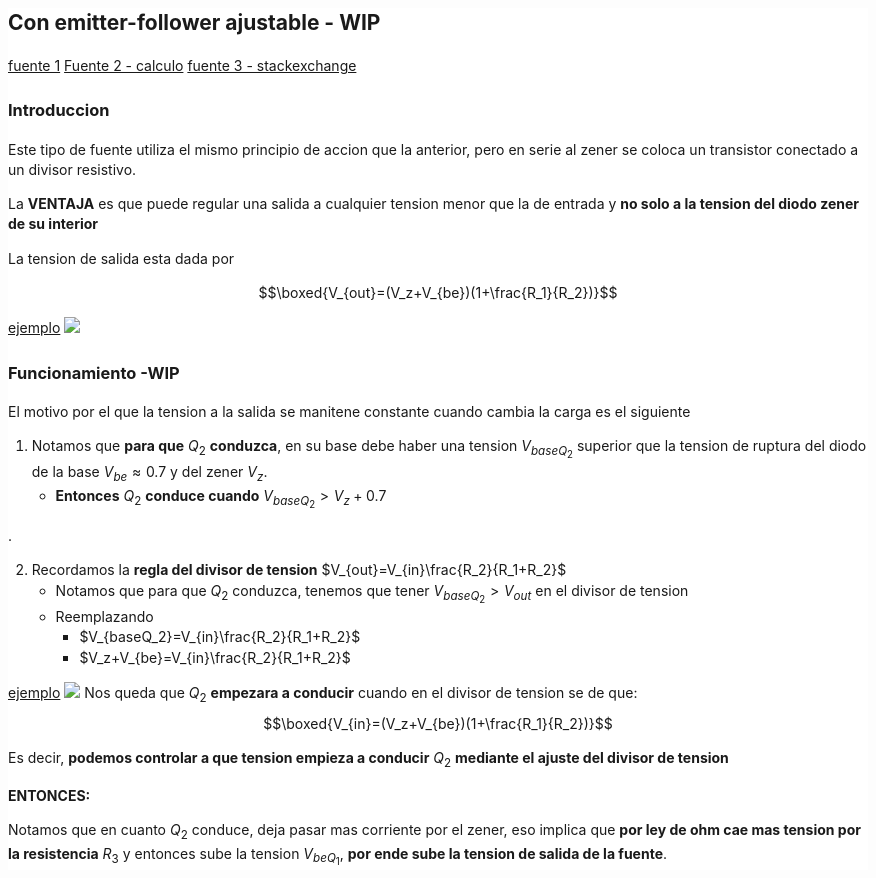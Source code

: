 ## Con emitter-follower ajustable - WIP

[fuente 1](https://www.youtube.com/watch?v=BjTD9EVs9v8&list=PLxaGnte1Dq0lgNtfA9H5Hd_YDyjylThJJ&index=2)
[Fuente 2 - calculo](https://www.youtube.com/watch?v=oJFdt3qc0sU&list=PLZvLSclgk4yLq0MbCSVqa8ECBgpRtiMFo&index=7)
[fuente 3 - stackexchange](https://electronics.stackexchange.com/questions/564060/confusion-about-transistor-circuit-analysis-and-voltage-divider/564069?noredirect=1#comment1473546_564069)

### Introduccion

Este tipo de fuente utiliza el mismo principio de accion que la anterior, pero en serie al zener se coloca un transistor conectado a un divisor resistivo.

La **VENTAJA** es que puede regular una salida a cualquier tension menor que la de entrada y **no solo a la tension del diodo zener de su interior**

La tension de salida esta dada por

$$\boxed{V_{out}=(V_z+V_{be})(1+\frac{R_1}{R_2})}$$

[ejemplo](https://tinyurl.com/ydux6hbv)
![](https://i.imgur.com/O5lqnGr.png)

### Funcionamiento -WIP

El motivo por el que la tension a la salida se manitene constante cuando cambia la carga es el siguiente

1.	Notamos que **para que** $Q_2$ **conduzca**, en su base debe haber una tension $V_{baseQ_2}$ superior que la tension de ruptura del diodo   de la base $V_{be}\approx0.7$ y del zener $V_z$.
	*	 **Entonces** $Q_2$ **conduce cuando**  $V_{baseQ_2}>V_z+0.7$

.

2.  Recordamos la **regla del divisor de tension** $V_{out}=V_{in}\frac{R_2}{R_1+R_2}$
	* Notamos que para que $Q_2$ conduzca, tenemos que tener $V_{baseQ_2}>V_{out}$ en el divisor de tension
	* Reemplazando 
		* $V_{baseQ_2}=V_{in}\frac{R_2}{R_1+R_2}$
		* $V_z+V_{be}=V_{in}\frac{R_2}{R_1+R_2}$

[ejemplo](https://tinyurl.com/yfs2to64)
![](https://i.imgur.com/kNa7WvB.png)
Nos queda que $Q_2$ **empezara a conducir** cuando en el divisor de tension se de que:
$$\boxed{V_{in}=(V_z+V_{be})(1+\frac{R_1}{R_2})}$$

Es decir, **podemos controlar a que tension empieza a conducir** $Q_2$ **mediante el ajuste del divisor de tension**

**ENTONCES:**

Notamos que  en cuanto  $Q_2$ conduce, deja pasar mas corriente por el zener, eso implica que **por ley de ohm cae mas tension por la resistencia** $R_3$ y entonces sube la tension $V_{beQ_1}$, **por ende sube la tension de salida de la fuente**. 
